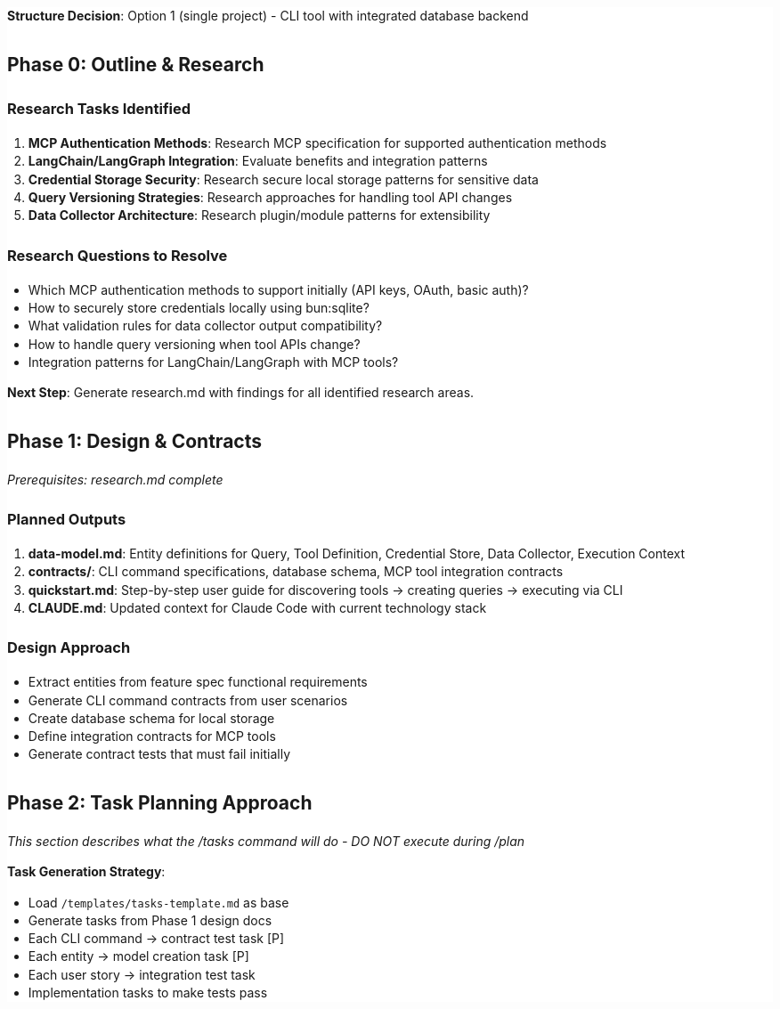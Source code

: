 ```
```

**Structure Decision**: Option 1 (single project) - CLI tool with integrated database backend

## Phase 0: Outline & Research

### Research Tasks Identified
1. **MCP Authentication Methods**: Research MCP specification for supported authentication methods
2. **LangChain/LangGraph Integration**: Evaluate benefits and integration patterns
3. **Credential Storage Security**: Research secure local storage patterns for sensitive data
4. **Query Versioning Strategies**: Research approaches for handling tool API changes
5. **Data Collector Architecture**: Research plugin/module patterns for extensibility

### Research Questions to Resolve
- Which MCP authentication methods to support initially (API keys, OAuth, basic auth)?
- How to securely store credentials locally using bun:sqlite?
- What validation rules for data collector output compatibility?
- How to handle query versioning when tool APIs change?
- Integration patterns for LangChain/LangGraph with MCP tools?

**Next Step**: Generate research.md with findings for all identified research areas.

## Phase 1: Design & Contracts
*Prerequisites: research.md complete*

### Planned Outputs
1. **data-model.md**: Entity definitions for Query, Tool Definition, Credential Store, Data Collector, Execution Context
2. **contracts/**: CLI command specifications, database schema, MCP tool integration contracts
3. **quickstart.md**: Step-by-step user guide for discovering tools → creating queries → executing via CLI
4. **CLAUDE.md**: Updated context for Claude Code with current technology stack

### Design Approach
- Extract entities from feature spec functional requirements
- Generate CLI command contracts from user scenarios
- Create database schema for local storage
- Define integration contracts for MCP tools
- Generate contract tests that must fail initially

## Phase 2: Task Planning Approach
*This section describes what the /tasks command will do - DO NOT execute during /plan*

**Task Generation Strategy**:
- Load `/templates/tasks-template.md` as base
- Generate tasks from Phase 1 design docs
- Each CLI command → contract test task [P]
- Each entity → model creation task [P]
- Each user story → integration test task
- Implementation tasks to make tests pass
